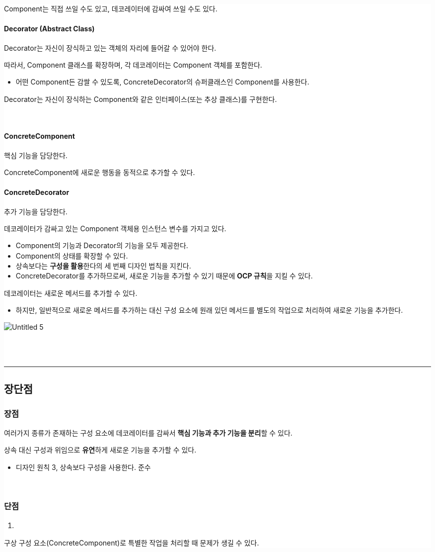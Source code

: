 Component는 직접 쓰일 수도 있고, 데코레이터에 감싸여 쓰일 수도 있다.

#### Decorator (Abstract Class)

Decorator는 자신이 장식하고 있는 객체의 자리에 들어갈 수 있어야 한다.

따라서, Component 클래스를 확장하며, 각 데코레이터는 Component 객체를 포함한다.

- 어떤 Component든 감쌀 수 있도록, ConcreteDecorator의 슈퍼클래스인 Component를 사용한다.

Decorator는 자신이 장식하는 Component와 같은 인터페이스(또는 추상 클래스)를 구현한다.

<br>

#### ConcreteComponent

핵심 기능을 담당한다.

ConcreteComponent에 새로운 행동을 동적으로 추가할 수 있다.

#### ConcreteDecorator

추가 기능을 담당한다.

데코레이터가 감싸고 있는 Component 객체용 인스턴스 변수를 가지고 있다.

- Component의 기능과 Decorator의 기능을 모두 제공한다.
- Component의 상태를 확장할 수 있다.
- 상속보다는 **구성을 활용**한다의 세 번째 디자인 법칙을 지킨다.
- ConcreteDecorator를 추가하므로써, 새로운 기능을 추가할 수 있기 때문에 **OCP 규칙**을 지킬 수 있다.

데코레이터는 새로운 메서드를 추가할 수 있다.

- 하지만, 일반적으로 새로운 메서드를 추가하는 대신 구성 요소에 원래 있던 메서드를 별도의 작업으로 처리하여 새로운 기능을 추가한다.

<img width="813" alt="Untitled 5" src="https://github.com/ro-el-c/HeadFirst-DesignPattern/assets/96233738/5e6def6e-496b-46d3-a435-558d0524a157">

<br><br>

---

## 장단점

### 장점

여러가지 종류가 존재하는 구성 요소에 데코레이터를 감싸서 **핵심 기능과 추가 기능을 분리**할 수 있다.

상속 대신 구성과 위임으로 **유연**하게 새로운 기능을 추가할 수 있다.

- 디자인 원칙 3, 상속보다 구성을 사용한다. 준수

<br>

### 단점

1.

구상 구성 요소(ConcreteComponent)로 특별한 작업을 처리할 때 문제가 생길 수 있다.
